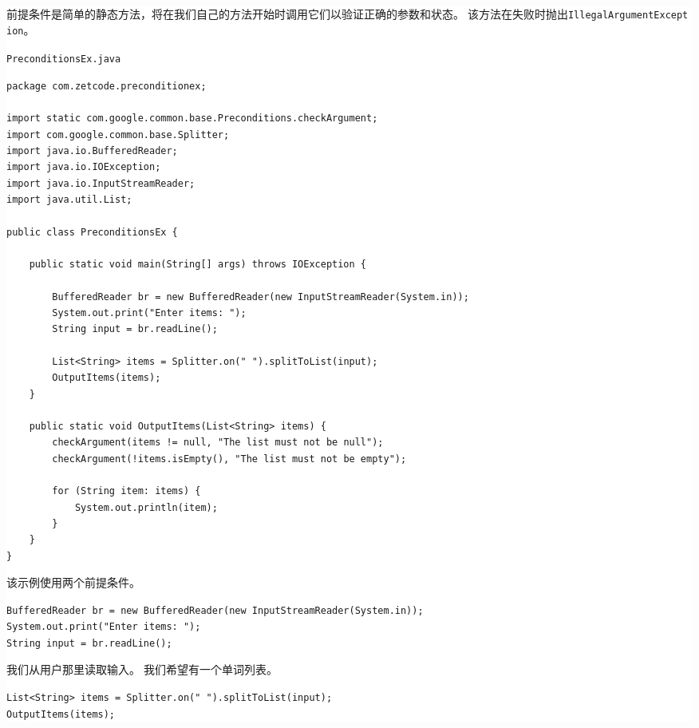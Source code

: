 前提条件是简单的静态方法，将在我们自己的方法开始时调用它们以验证正确的参数和状态。 该方法在失败时抛出`IllegalArgumentException`。

`PreconditionsEx.java`

```
package com.zetcode.preconditionex;

import static com.google.common.base.Preconditions.checkArgument;
import com.google.common.base.Splitter;
import java.io.BufferedReader;
import java.io.IOException;
import java.io.InputStreamReader;
import java.util.List;

public class PreconditionsEx {

    public static void main(String[] args) throws IOException {

        BufferedReader br = new BufferedReader(new InputStreamReader(System.in));
        System.out.print("Enter items: ");
        String input = br.readLine();

        List<String> items = Splitter.on(" ").splitToList(input);
        OutputItems(items);
    }

    public static void OutputItems(List<String> items) {
        checkArgument(items != null, "The list must not be null");
        checkArgument(!items.isEmpty(), "The list must not be empty");

        for (String item: items) {
            System.out.println(item);
        }
    }
}

```

该示例使用两个前提条件。

```
BufferedReader br = new BufferedReader(new InputStreamReader(System.in));
System.out.print("Enter items: ");
String input = br.readLine();

```

我们从用户那里读取输入。 我们希望有一个单词列表。

```
List<String> items = Splitter.on(" ").splitToList(input);
OutputItems(items);

```
